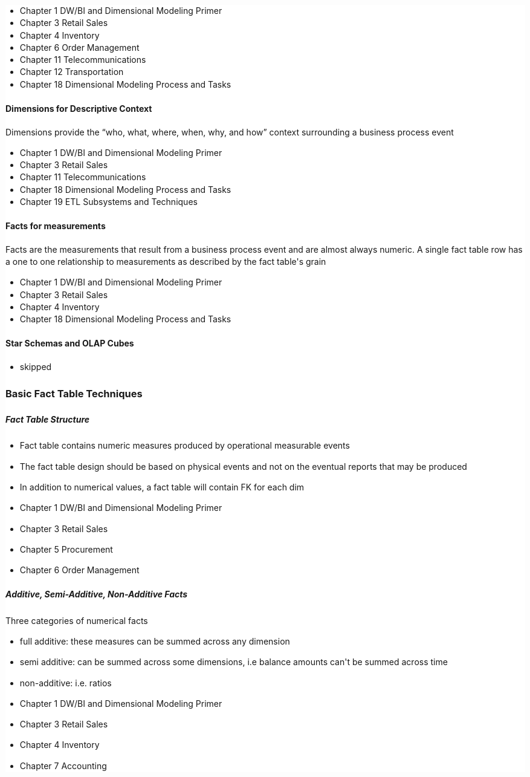 - Chapter 1 DW/BI and Dimensional Modeling Primer
- Chapter 3 Retail Sales
- Chapter 4 Inventory
- Chapter 6 Order Management
- Chapter 11 Telecommunications
- Chapter 12 Transportation
- Chapter 18 Dimensional Modeling Process and Tasks

#### Dimensions for Descriptive Context
Dimensions provide the “who, what, where, when, why, and how” context surrounding a business process event

- Chapter 1 DW/BI and Dimensional Modeling Primer
- Chapter 3 Retail Sales
- Chapter 11 Telecommunications
- Chapter 18 Dimensional Modeling Process and Tasks
- Chapter 19 ETL Subsystems and Techniques

#### Facts for measurements
Facts are the measurements that result from a business process event and are almost always numeric.
A single fact table row has a one to one relationship to measurements as described by the fact table's grain

- Chapter 1 DW/BI and Dimensional Modeling Primer
- Chapter 3 Retail Sales
- Chapter 4 Inventory
- Chapter 18 Dimensional Modeling Process and Tasks

#### Star Schemas and OLAP Cubes
- skipped

### Basic Fact Table Techniques
##### Fact Table Structure
- Fact table contains numeric measures produced by operational measurable events
- The fact table design should be based on physical events and not on the eventual reports that may be produced
- In addition to numerical values, a fact table will contain FK for each dim

- Chapter 1 DW/BI and Dimensional Modeling Primer
- Chapter 3 Retail Sales
- Chapter 5 Procurement
- Chapter 6 Order Management

##### Additive, Semi-Additive, Non-Additive Facts
Three categories of numerical facts
- full additive: these measures can be summed across any dimension
- semi additive:  can be summed across some dimensions, i.e balance amounts can't be summed across time
- non-additive: i.e. ratios

- Chapter 1 DW/BI and Dimensional Modeling Primer
- Chapter 3 Retail Sales
- Chapter 4 Inventory
- Chapter 7 Accounting
